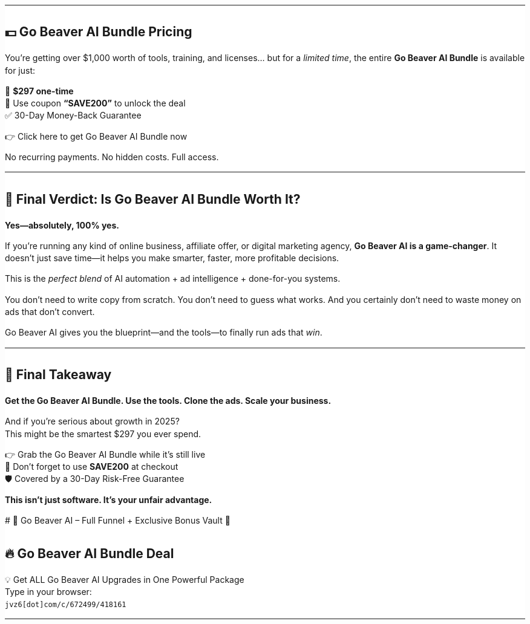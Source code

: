 </li>
</ul>

<hr class="" data-start="4936" data-end="4939" />

<h2 class="" data-start="4941" data-end="4974">💵 Go Beaver AI Bundle Pricing</h2>
<p class="" data-start="4976" data-end="5126">You’re getting over $1,000 worth of tools, training, and licenses… but for a <em data-start="5053" data-end="5067">limited time</em>, the entire <strong data-start="5080" data-end="5103">Go Beaver AI Bundle</strong> is available for just:</p>
<p class="" data-start="5128" data-end="5229">🎯 <strong data-start="5131" data-end="5148">$297 one-time</strong><br data-start="5148" data-end="5151" />🔐 Use coupon <strong data-start="5165" data-end="5178">“SAVE200”</strong> to unlock the deal<br data-start="5197" data-end="5200" />✅ 30-Day Money-Back Guarantee</p>
<p class="" data-start="5231" data-end="5280">👉 Click here to get Go Beaver AI Bundle now</p>
<p class="" data-start="5282" data-end="5334">No recurring payments. No hidden costs. Full access.</p>


<hr class="" data-start="5336" data-end="5339" />

<h2 class="" data-start="5341" data-end="5394">🧠 Final Verdict: Is Go Beaver AI Bundle Worth It?</h2>
<p class="" data-start="5396" data-end="5425"><strong data-start="5396" data-end="5425">Yes—absolutely, 100% yes.</strong></p>
<p class="" data-start="5427" data-end="5643">If you’re running any kind of online business, affiliate offer, or digital marketing agency, <strong data-start="5520" data-end="5554">Go Beaver AI is a game-changer</strong>. It doesn’t just save time—it helps you make smarter, faster, more profitable decisions.</p>
<p class="" data-start="5645" data-end="5731">This is the <em data-start="5657" data-end="5672">perfect blend</em> of AI automation + ad intelligence + done-for-you systems.</p>
<p class="" data-start="5733" data-end="5882">You don’t need to write copy from scratch. You don’t need to guess what works. And you certainly don’t need to waste money on ads that don’t convert.</p>
<p class="" data-start="5884" data-end="5965">Go Beaver AI gives you the blueprint—and the tools—to finally run ads that <em data-start="5959" data-end="5964">win</em>.</p>


<hr class="" data-start="5967" data-end="5970" />

<h2 class="" data-start="5972" data-end="5992">🎯 Final Takeaway</h2>
<p class="" data-start="5994" data-end="6077"><strong data-start="5994" data-end="6077">Get the Go Beaver AI Bundle. Use the tools. Clone the ads. Scale your business.</strong></p>
<p class="" data-start="6079" data-end="6172">And if you’re serious about growth in 2025?<br data-start="6122" data-end="6125" />This might be the smartest $297 you ever spend.</p>
<p class="" data-start="6174" data-end="6327">👉 Grab the Go Beaver AI Bundle while it’s still live<br data-start="6232" data-end="6235" />🎁 Don’t forget to use <strong data-start="6258" data-end="6269">SAVE200</strong> at checkout<br data-start="6281" data-end="6284" />🛡️ Covered by a 30-Day Risk-Free Guarantee</p>
<p class="" data-start="6329" data-end="6386"><strong data-start="6329" data-end="6386" data-is-last-node="">This isn’t just software. It’s your unfair advantage.</strong></p>
# 🦫 Go Beaver AI – Full Funnel + Exclusive Bonus Vault 🎁

## 🔥 Go Beaver AI Bundle Deal  
💡 Get ALL Go Beaver AI Upgrades in One Powerful Package  
Type in your browser:  
`jvz6[dot]com/c/672499/418161`

---